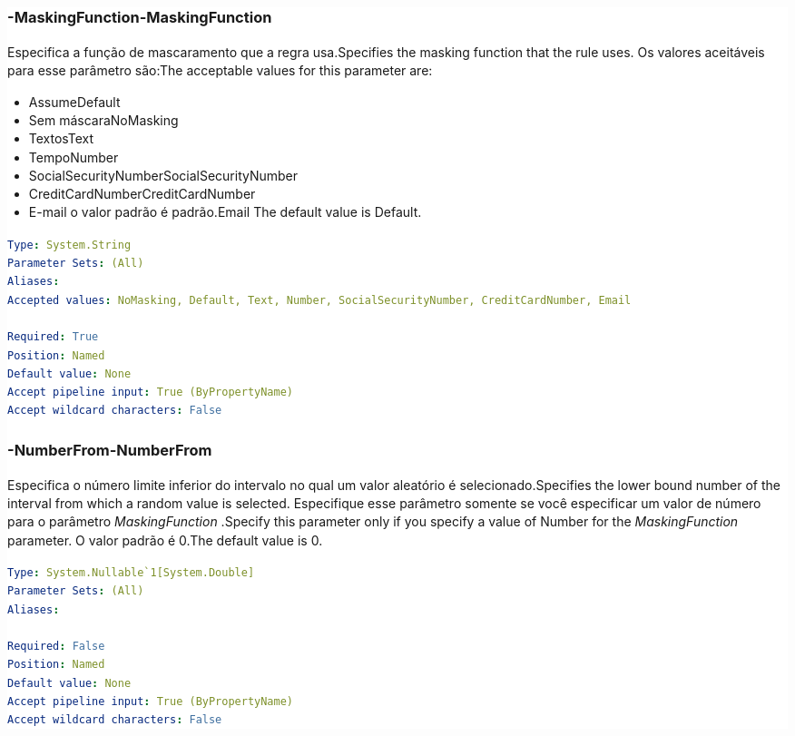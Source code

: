 ### <span data-ttu-id="35e6b-126">-MaskingFunction</span><span class="sxs-lookup"><span data-stu-id="35e6b-126">-MaskingFunction</span></span>
<span data-ttu-id="35e6b-127">Especifica a função de mascaramento que a regra usa.</span><span class="sxs-lookup"><span data-stu-id="35e6b-127">Specifies the masking function that the rule uses.</span></span>
<span data-ttu-id="35e6b-128">Os valores aceitáveis para esse parâmetro são:</span><span class="sxs-lookup"><span data-stu-id="35e6b-128">The acceptable values for this parameter are:</span></span>
- <span data-ttu-id="35e6b-129">Assume</span><span class="sxs-lookup"><span data-stu-id="35e6b-129">Default</span></span>
- <span data-ttu-id="35e6b-130">Sem máscara</span><span class="sxs-lookup"><span data-stu-id="35e6b-130">NoMasking</span></span>
- <span data-ttu-id="35e6b-131">Textos</span><span class="sxs-lookup"><span data-stu-id="35e6b-131">Text</span></span>
- <span data-ttu-id="35e6b-132">Tempo</span><span class="sxs-lookup"><span data-stu-id="35e6b-132">Number</span></span>
- <span data-ttu-id="35e6b-133">SocialSecurityNumber</span><span class="sxs-lookup"><span data-stu-id="35e6b-133">SocialSecurityNumber</span></span>
- <span data-ttu-id="35e6b-134">CreditCardNumber</span><span class="sxs-lookup"><span data-stu-id="35e6b-134">CreditCardNumber</span></span>
- <span data-ttu-id="35e6b-135">E-mail o valor padrão é padrão.</span><span class="sxs-lookup"><span data-stu-id="35e6b-135">Email The default value is Default.</span></span>

```yaml
Type: System.String
Parameter Sets: (All)
Aliases:
Accepted values: NoMasking, Default, Text, Number, SocialSecurityNumber, CreditCardNumber, Email

Required: True
Position: Named
Default value: None
Accept pipeline input: True (ByPropertyName)
Accept wildcard characters: False
```

### <span data-ttu-id="35e6b-136">-NumberFrom</span><span class="sxs-lookup"><span data-stu-id="35e6b-136">-NumberFrom</span></span>
<span data-ttu-id="35e6b-137">Especifica o número limite inferior do intervalo no qual um valor aleatório é selecionado.</span><span class="sxs-lookup"><span data-stu-id="35e6b-137">Specifies the lower bound number of the interval from which a random value is selected.</span></span>
<span data-ttu-id="35e6b-138">Especifique esse parâmetro somente se você especificar um valor de número para o parâmetro *MaskingFunction* .</span><span class="sxs-lookup"><span data-stu-id="35e6b-138">Specify this parameter only if you specify a value of Number for the *MaskingFunction* parameter.</span></span>
<span data-ttu-id="35e6b-139">O valor padrão é 0.</span><span class="sxs-lookup"><span data-stu-id="35e6b-139">The default value is 0.</span></span>

```yaml
Type: System.Nullable`1[System.Double]
Parameter Sets: (All)
Aliases:

Required: False
Position: Named
Default value: None
Accept pipeline input: True (ByPropertyName)
Accept wildcard characters: False
```
